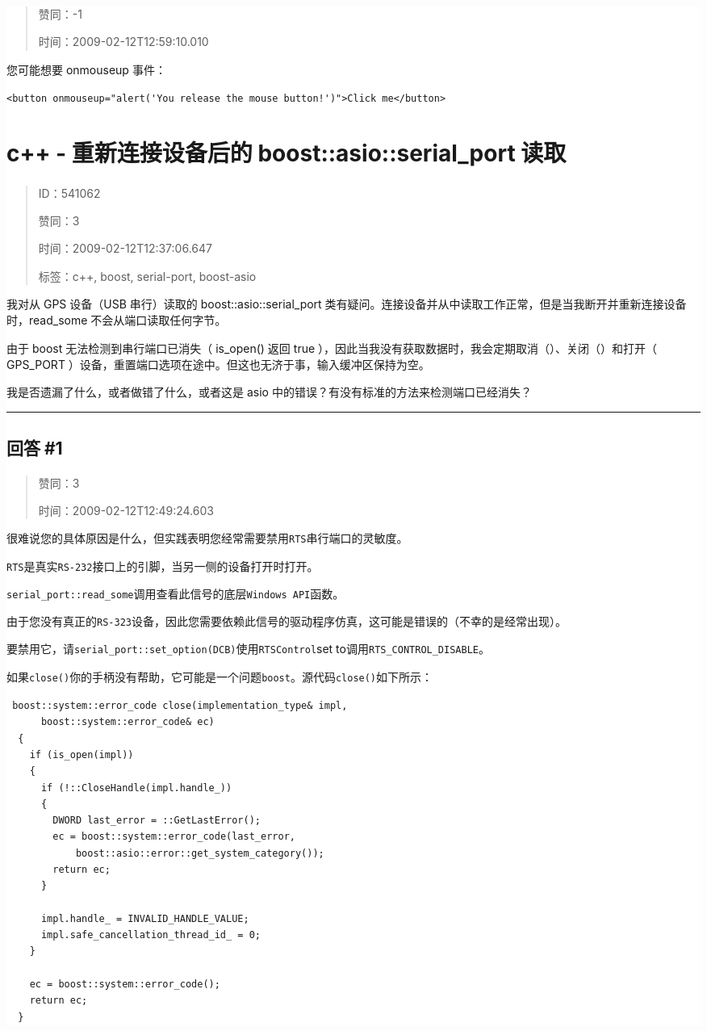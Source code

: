 > 赞同：-1
> 
> 时间：2009-02-12T12:59:10.010

您可能想要 onmouseup 事件：

```
<button onmouseup="alert('You release the mouse button!')">Click me</button> 
```

# c++ - 重新连接设备后的 boost::asio::serial_port 读取

> ID：541062
> 
> 赞同：3
> 
> 时间：2009-02-12T12:37:06.647
> 
> 标签：c++, boost, serial-port, boost-asio

我对从 GPS 设备（USB 串行）读取的 boost::asio::serial_port 类有疑问。连接设备并从中读取工作正常，但是当我断开并重新连接设备时，read_some 不会从端口读取任何字节。

由于 boost 无法检测到串行端口已消失（ is_open() 返回 true ），因此当我没有获取数据时，我会定期取消（）、关闭（）和打开（ GPS_PORT ）设备，重置端口选项在途中。但这也无济于事，输入缓冲区保持为空。

我是否遗漏了什么，或者做错了什么，或者这是 asio 中的错误？有没有标准的方法来检测端口已经消失？

* * *

## 回答 #1

> 赞同：3
> 
> 时间：2009-02-12T12:49:24.603

很难说您的具体原因是什么，但实践表明您经常需要禁用`RTS`串行端口的灵敏度。

`RTS`是真实`RS-232`接口上的引脚，当另一侧的设备打开时打开。

`serial_port::read_some`调用查看此信号的底层`Windows API`函数。

由于您没有真正的`RS-323`设备，因此您需要依赖此信号的驱动程序仿真，这可能是错误的（不幸的是经常出现）。

要禁用它，请`serial_port::set_option(DCB)`使用`RTSControl`set to调用`RTS_CONTROL_DISABLE`。

如果`close()`你的手柄没有帮助，它可能是一个问题`boost`。源代码`close()`如下所示：

```
 boost::system::error_code close(implementation_type& impl,
      boost::system::error_code& ec)
  {
    if (is_open(impl))
    {
      if (!::CloseHandle(impl.handle_))
      {
        DWORD last_error = ::GetLastError();
        ec = boost::system::error_code(last_error,
            boost::asio::error::get_system_category());
        return ec;
      }

      impl.handle_ = INVALID_HANDLE_VALUE;
      impl.safe_cancellation_thread_id_ = 0;
    }

    ec = boost::system::error_code();
    return ec;
  } 
```